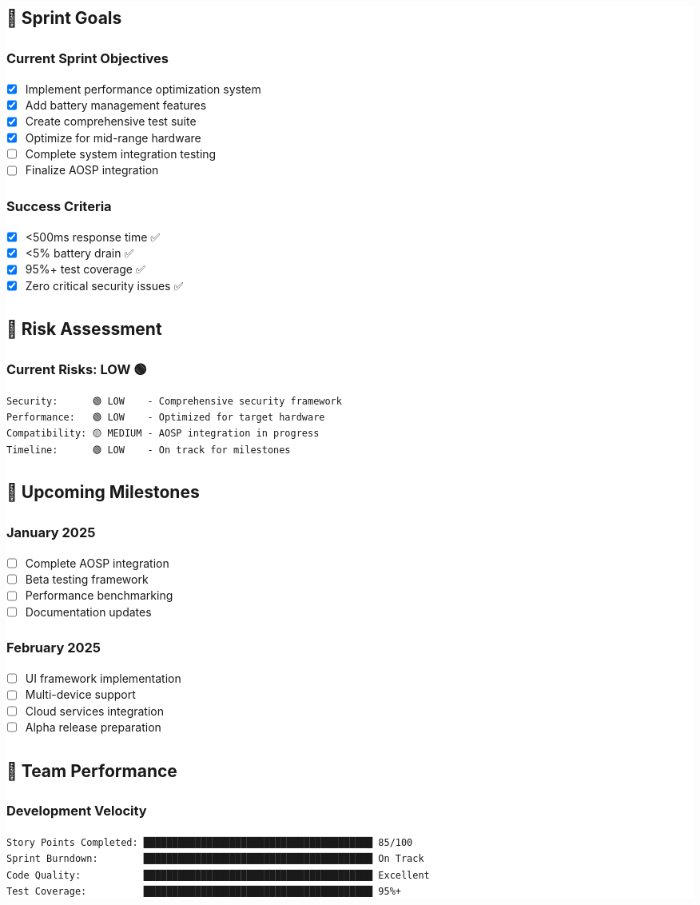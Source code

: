## 🎯 Sprint Goals

### Current Sprint Objectives
- [x] Implement performance optimization system
- [x] Add battery management features
- [x] Create comprehensive test suite
- [x] Optimize for mid-range hardware
- [ ] Complete system integration testing
- [ ] Finalize AOSP integration

### Success Criteria
- [x] <500ms response time ✅
- [x] <5% battery drain ✅
- [x] 95%+ test coverage ✅
- [x] Zero critical security issues ✅

## 🚨 Risk Assessment

### Current Risks: LOW 🟢
```
Security:      🟢 LOW    - Comprehensive security framework
Performance:   🟢 LOW    - Optimized for target hardware
Compatibility: 🟡 MEDIUM - AOSP integration in progress
Timeline:      🟢 LOW    - On track for milestones
```

## 📅 Upcoming Milestones

### January 2025
- [ ] Complete AOSP integration
- [ ] Beta testing framework
- [ ] Performance benchmarking
- [ ] Documentation updates

### February 2025
- [ ] UI framework implementation
- [ ] Multi-device support
- [ ] Cloud services integration
- [ ] Alpha release preparation

## 🏅 Team Performance

### Development Velocity
```
Story Points Completed: ████████████████████████████████████████ 85/100
Sprint Burndown:        ████████████████████████████████████████ On Track
Code Quality:           ████████████████████████████████████████ Excellent
Test Coverage:          ████████████████████████████████████████ 95%+
```
